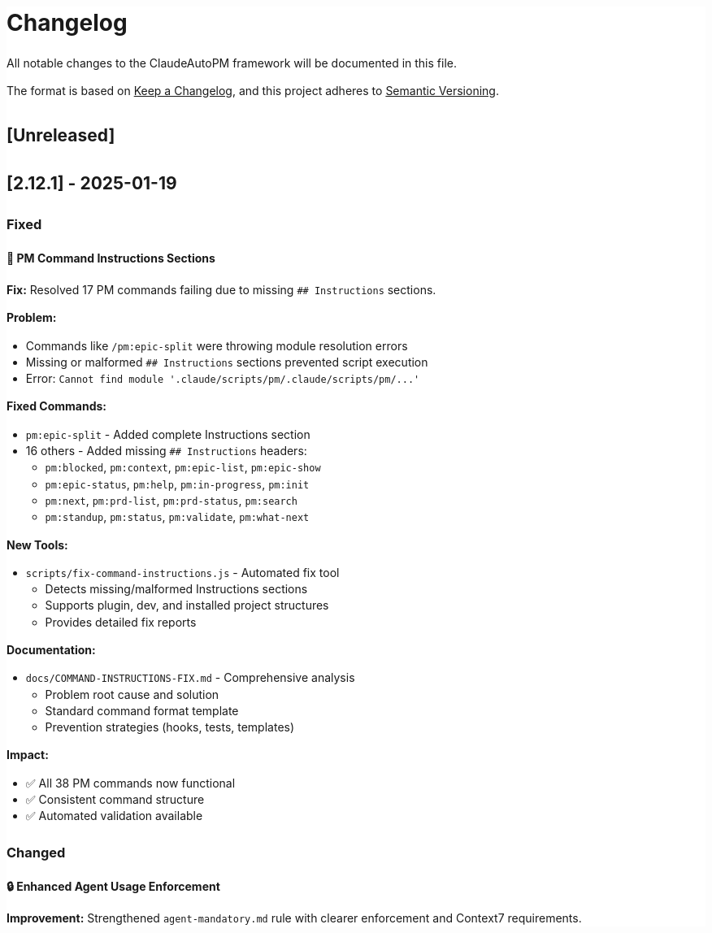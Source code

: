 # Changelog

All notable changes to the ClaudeAutoPM framework will be documented in this file.

The format is based on [Keep a Changelog](https://keepachangelog.com/en/1.0.0/),
and this project adheres to [Semantic Versioning](https://semver.org/spec/v2.0.0.html).

## [Unreleased]

## [2.12.1] - 2025-01-19

### Fixed

#### 🔧 PM Command Instructions Sections

**Fix:** Resolved 17 PM commands failing due to missing `## Instructions` sections.

**Problem:**
- Commands like `/pm:epic-split` were throwing module resolution errors
- Missing or malformed `## Instructions` sections prevented script execution
- Error: `Cannot find module '.claude/scripts/pm/.claude/scripts/pm/...'`

**Fixed Commands:**
- `pm:epic-split` - Added complete Instructions section
- 16 others - Added missing `## Instructions` headers:
  - `pm:blocked`, `pm:context`, `pm:epic-list`, `pm:epic-show`
  - `pm:epic-status`, `pm:help`, `pm:in-progress`, `pm:init`
  - `pm:next`, `pm:prd-list`, `pm:prd-status`, `pm:search`
  - `pm:standup`, `pm:status`, `pm:validate`, `pm:what-next`

**New Tools:**
- `scripts/fix-command-instructions.js` - Automated fix tool
  - Detects missing/malformed Instructions sections
  - Supports plugin, dev, and installed project structures
  - Provides detailed fix reports

**Documentation:**
- `docs/COMMAND-INSTRUCTIONS-FIX.md` - Comprehensive analysis
  - Problem root cause and solution
  - Standard command format template
  - Prevention strategies (hooks, tests, templates)

**Impact:**
- ✅ All 38 PM commands now functional
- ✅ Consistent command structure
- ✅ Automated validation available

### Changed

#### 🔒 Enhanced Agent Usage Enforcement

**Improvement:** Strengthened `agent-mandatory.md` rule with clearer enforcement and Context7 requirements.
